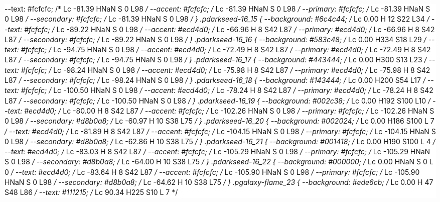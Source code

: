   --text:         #fcfcfc;  /* Lc  -81.39  HNaN  S 0  L98 */
  --accent:       #fcfcfc;  /* Lc  -81.39  HNaN  S 0  L98 */
  --primary:      #fcfcfc;  /* Lc  -81.39  HNaN  S 0  L98 */
  --secondary:    #fcfcfc;  /* Lc  -81.39  HNaN  S 0  L98 */
}
.pdarkseed-16_15 {
  --background:   #6c4c44;  /* Lc    0.00  H 12  S22  L34 */
  --text:         #fcfcfc;  /* Lc  -89.22  HNaN  S 0  L98 */
  --accent:       #ecd4d0;  /* Lc  -66.96  H  8  S42  L87 */
  --primary:      #ecd4d0;  /* Lc  -66.96  H  8  S42  L87 */
  --secondary:    #fcfcfc;  /* Lc  -89.22  HNaN  S 0  L98 */
}
.pdarkseed-16_16 {
  --background:   #583c48;  /* Lc    0.00  H334  S18  L29 */
  --text:         #fcfcfc;  /* Lc  -94.75  HNaN  S 0  L98 */
  --accent:       #ecd4d0;  /* Lc  -72.49  H  8  S42  L87 */
  --primary:      #ecd4d0;  /* Lc  -72.49  H  8  S42  L87 */
  --secondary:    #fcfcfc;  /* Lc  -94.75  HNaN  S 0  L98 */
}
.pdarkseed-16_17 {
  --background:   #443444;  /* Lc    0.00  H300  S13  L23 */
  --text:         #fcfcfc;  /* Lc  -98.24  HNaN  S 0  L98 */
  --accent:       #ecd4d0;  /* Lc  -75.98  H  8  S42  L87 */
  --primary:      #ecd4d0;  /* Lc  -75.98  H  8  S42  L87 */
  --secondary:    #fcfcfc;  /* Lc  -98.24  HNaN  S 0  L98 */
}
.pdarkseed-16_18 {
  --background:   #143444;  /* Lc    0.00  H200  S54  L17 */
  --text:         #fcfcfc;  /* Lc -100.50  HNaN  S 0  L98 */
  --accent:       #ecd4d0;  /* Lc  -78.24  H  8  S42  L87 */
  --primary:      #ecd4d0;  /* Lc  -78.24  H  8  S42  L87 */
  --secondary:    #fcfcfc;  /* Lc -100.50  HNaN  S 0  L98 */
}
.pdarkseed-16_19 {
  --background:   #002c38;  /* Lc    0.00  H192  S100  L10 */
  --text:         #ecd4d0;  /* Lc  -80.00  H  8  S42  L87 */
  --accent:       #fcfcfc;  /* Lc -102.26  HNaN  S 0  L98 */
  --primary:      #fcfcfc;  /* Lc -102.26  HNaN  S 0  L98 */
  --secondary:    #d8b0a8;  /* Lc  -60.97  H 10  S38  L75 */
}
.pdarkseed-16_20 {
  --background:   #002024;  /* Lc    0.00  H186  S100  L 7 */
  --text:         #ecd4d0;  /* Lc  -81.89  H  8  S42  L87 */
  --accent:       #fcfcfc;  /* Lc -104.15  HNaN  S 0  L98 */
  --primary:      #fcfcfc;  /* Lc -104.15  HNaN  S 0  L98 */
  --secondary:    #d8b0a8;  /* Lc  -62.86  H 10  S38  L75 */
}
.pdarkseed-16_21 {
  --background:   #001418;  /* Lc    0.00  H190  S100  L 4 */
  --text:         #ecd4d0;  /* Lc  -83.03  H  8  S42  L87 */
  --accent:       #fcfcfc;  /* Lc -105.29  HNaN  S 0  L98 */
  --primary:      #fcfcfc;  /* Lc -105.29  HNaN  S 0  L98 */
  --secondary:    #d8b0a8;  /* Lc  -64.00  H 10  S38  L75 */
}
.pdarkseed-16_22 {
  --background:   #000000;  /* Lc    0.00  HNaN  S 0  L 0 */
  --text:         #ecd4d0;  /* Lc  -83.64  H  8  S42  L87 */
  --accent:       #fcfcfc;  /* Lc -105.90  HNaN  S 0  L98 */
  --primary:      #fcfcfc;  /* Lc -105.90  HNaN  S 0  L98 */
  --secondary:    #d8b0a8;  /* Lc  -64.62  H 10  S38  L75 */
}
.pgalaxy-flame_23 {
  --background:   #ede6cb;  /* Lc    0.00  H 47  S48  L86 */
  --text:         #111215;  /* Lc   90.34  H225  S10  L 7 */